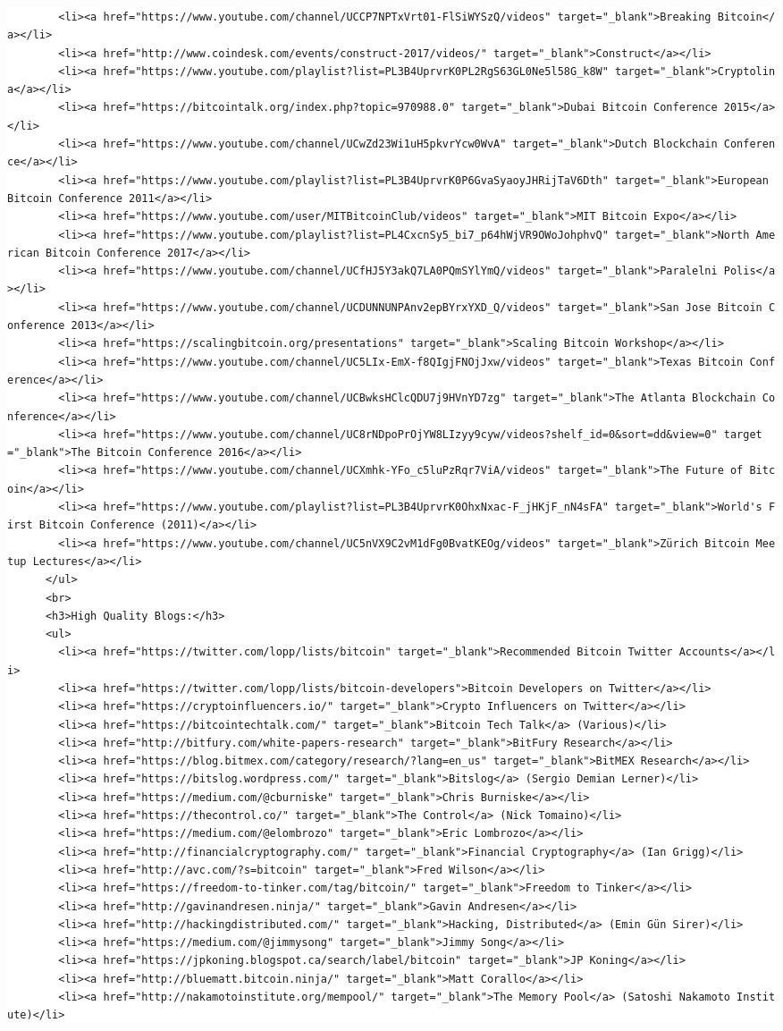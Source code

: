             <li><a href="https://www.youtube.com/channel/UCCP7NPTxVrt01-FlSiWYSzQ/videos" target="_blank">Breaking Bitcoin</a></li>
            <li><a href="http://www.coindesk.com/events/construct-2017/videos/" target="_blank">Construct</a></li>
            <li><a href="https://www.youtube.com/playlist?list=PL3B4UprvrK0PL2RgS63GL0Ne5l58G_k8W" target="_blank">Cryptolina</a></li>
            <li><a href="https://bitcointalk.org/index.php?topic=970988.0" target="_blank">Dubai Bitcoin Conference 2015</a></li>
            <li><a href="https://www.youtube.com/channel/UCwZd23Wi1uH5pkvrYcw0WvA" target="_blank">Dutch Blockchain Conference</a></li>
            <li><a href="https://www.youtube.com/playlist?list=PL3B4UprvrK0P6GvaSyaoyJHRijTaV6Dth" target="_blank">European Bitcoin Conference 2011</a></li>
            <li><a href="https://www.youtube.com/user/MITBitcoinClub/videos" target="_blank">MIT Bitcoin Expo</a></li>
            <li><a href="https://www.youtube.com/playlist?list=PL4CxcnSy5_bi7_p64hWjVR9OWoJohphvQ" target="_blank">North American Bitcoin Conference 2017</a></li>
            <li><a href="https://www.youtube.com/channel/UCfHJ5Y3akQ7LA0PQmSYlYmQ/videos" target="_blank">Paralelni Polis</a></li>
            <li><a href="https://www.youtube.com/channel/UCDUNNUNPAnv2epBYrxYXD_Q/videos" target="_blank">San Jose Bitcoin Conference 2013</a></li>
            <li><a href="https://scalingbitcoin.org/presentations" target="_blank">Scaling Bitcoin Workshop</a></li>
            <li><a href="https://www.youtube.com/channel/UC5LIx-EmX-f8QIgjFNOjJxw/videos" target="_blank">Texas Bitcoin Conference</a></li>
            <li><a href="https://www.youtube.com/channel/UCBwksHClcQDU7j9HVnYD7zg" target="_blank">The Atlanta Blockchain Conference</a></li>
            <li><a href="https://www.youtube.com/channel/UC8rNDpoPrOjYW8LIzyy9cyw/videos?shelf_id=0&sort=dd&view=0" target="_blank">The Bitcoin Conference 2016</a></li>
            <li><a href="https://www.youtube.com/channel/UCXmhk-YFo_c5luPzRqr7ViA/videos" target="_blank">The Future of Bitcoin</a></li>
            <li><a href="https://www.youtube.com/playlist?list=PL3B4UprvrK0OhxNxac-F_jHKjF_nN4sFA" target="_blank">World's First Bitcoin Conference (2011)</a></li>
            <li><a href="https://www.youtube.com/channel/UC5nVX9C2vM1dFg0BvatKEOg/videos" target="_blank">Zürich Bitcoin Meetup Lectures</a></li>
          </ul>
          <br>
          <h3>High Quality Blogs:</h3>
          <ul>
            <li><a href="https://twitter.com/lopp/lists/bitcoin" target="_blank">Recommended Bitcoin Twitter Accounts</a></li>
            <li><a href="https://twitter.com/lopp/lists/bitcoin-developers">Bitcoin Developers on Twitter</a></li>
            <li><a href="https://cryptoinfluencers.io/" target="_blank">Crypto Influencers on Twitter</a></li>
            <li><a href="https://bitcointechtalk.com/" target="_blank">Bitcoin Tech Talk</a> (Various)</li>
            <li><a href="http://bitfury.com/white-papers-research" target="_blank">BitFury Research</a></li>
            <li><a href="https://blog.bitmex.com/category/research/?lang=en_us" target="_blank">BitMEX Research</a></li>
            <li><a href="https://bitslog.wordpress.com/" target="_blank">Bitslog</a> (Sergio Demian Lerner)</li>
            <li><a href="https://medium.com/@cburniske" target="_blank">Chris Burniske</a></li>
            <li><a href="https://thecontrol.co/" target="_blank">The Control</a> (Nick Tomaino)</li>
            <li><a href="https://medium.com/@elombrozo" target="_blank">Eric Lombrozo</a></li>
            <li><a href="http://financialcryptography.com/" target="_blank">Financial Cryptography</a> (Ian Grigg)</li>
            <li><a href="http://avc.com/?s=bitcoin" target="_blank">Fred Wilson</a></li>
            <li><a href="https://freedom-to-tinker.com/tag/bitcoin/" target="_blank">Freedom to Tinker</a></li>
            <li><a href="http://gavinandresen.ninja/" target="_blank">Gavin Andresen</a></li>
            <li><a href="http://hackingdistributed.com/" target="_blank">Hacking, Distributed</a> (Emin Gün Sirer)</li>
            <li><a href="https://medium.com/@jimmysong" target="_blank">Jimmy Song</a></li>
            <li><a href="https://jpkoning.blogspot.ca/search/label/bitcoin" target="_blank">JP Koning</a></li>
            <li><a href="http://bluematt.bitcoin.ninja/" target="_blank">Matt Corallo</a></li>
            <li><a href="http://nakamotoinstitute.org/mempool/" target="_blank">The Memory Pool</a> (Satoshi Nakamoto Institute)</li>